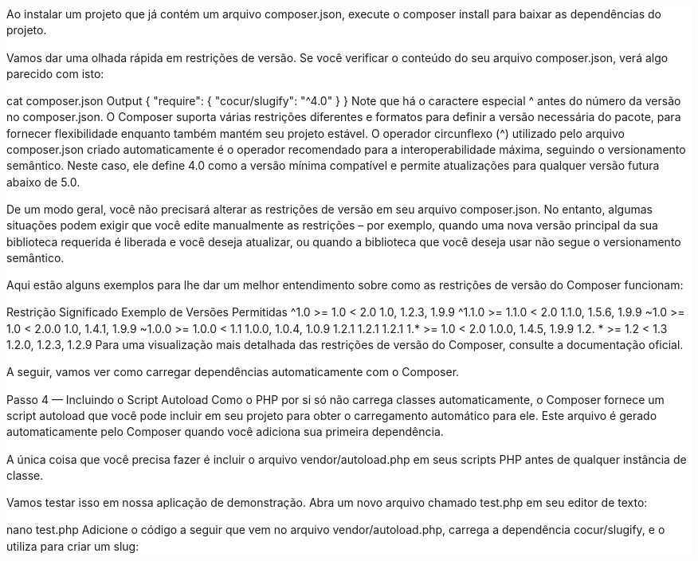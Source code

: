 Ao instalar um projeto que já contém um arquivo composer.json, execute o composer install para baixar as dependências do projeto.

Vamos dar uma olhada rápida em restrições de versão. Se você verificar o conteúdo do seu arquivo composer.json, verá algo parecido com isto:

cat composer.json
Output
{
    "require": {
        "cocur/slugify": "^4.0"
    }
}
Note que há o caractere especial ^ antes do número da versão no composer.json. O Composer suporta várias restrições diferentes e formatos para definir a versão necessária do pacote, para fornecer flexibilidade enquanto também mantém seu projeto estável. O operador circunflexo (^) utilizado pelo arquivo composer.json criado automaticamente é o operador recomendado para a interoperabilidade máxima, seguindo o versionamento semântico. Neste caso, ele define 4.0 como a versão mínima compatível e permite atualizações para qualquer versão futura abaixo de 5.0.

De um modo geral, você não precisará alterar as restrições de versão em seu arquivo composer.json. No entanto, algumas situações podem exigir que você edite manualmente as restrições – por exemplo, quando uma nova versão principal da sua biblioteca requerida é liberada e você deseja atualizar, ou quando a biblioteca que você deseja usar não segue o versionamento semântico.

Aqui estão alguns exemplos para lhe dar um melhor entendimento sobre como as restrições de versão do Composer funcionam:

Restrição	Significado	Exemplo de Versões Permitidas
^1.0	>= 1.0 < 2.0	1.0, 1.2.3, 1.9.9
^1.1.0	>= 1.1.0 < 2.0	1.1.0, 1.5.6, 1.9.9
~1.0	>= 1.0 < 2.0.0	1.0, 1.4.1, 1.9.9
~1.0.0	>= 1.0.0 < 1.1	1.0.0, 1.0.4, 1.0.9
1.2.1	1.2.1	1.2.1
1.*	>= 1.0 < 2.0	1.0.0, 1.4.5, 1.9.9
1.2. *	>= 1.2 < 1.3	1.2.0, 1.2.3, 1.2.9
Para uma visualização mais detalhada das restrições de versão do Composer, consulte a documentação oficial.

A seguir, vamos ver como carregar dependências automaticamente com o Composer.

Passo 4 — Incluindo o Script Autoload
Como o PHP por si só não carrega classes automaticamente, o Composer fornece um script autoload que você pode incluir em seu projeto para obter o carregamento automático para ele. Este arquivo é gerado automaticamente pelo Composer quando você adiciona sua primeira dependência.

A única coisa que você precisa fazer é incluir o arquivo vendor/autoload.php em seus scripts PHP antes de qualquer instância de classe.

Vamos testar isso em nossa aplicação de demonstração. Abra um novo arquivo chamado test.php em seu editor de texto:

nano test.php
Adicione o código a seguir que vem no arquivo vendor/autoload.php, carrega a dependência cocur/slugify, e o utiliza para criar um slug:
